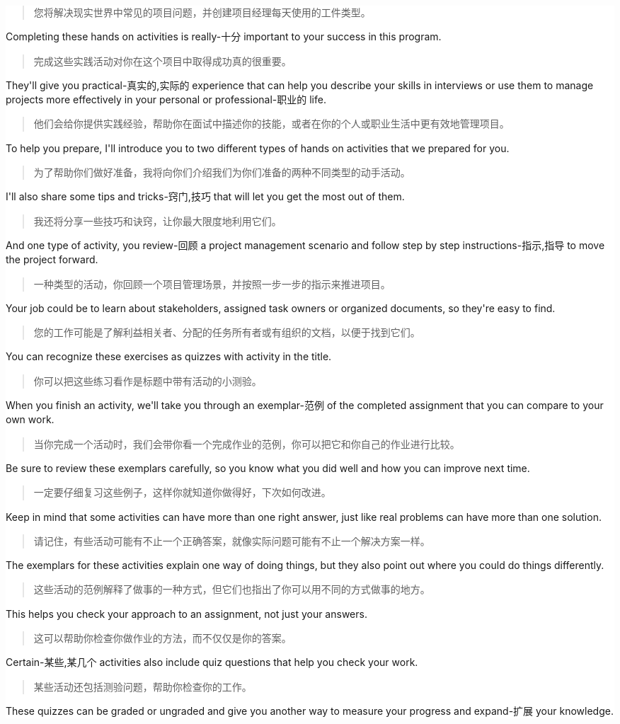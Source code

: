 > 您将解决现实世界中常见的项目问题，并创建项目经理每天使用的工件类型。

Completing these hands on activities is really-十分 important to your success in this program.

> 完成这些实践活动对你在这个项目中取得成功真的很重要。

They'll give you practical-真实的,实际的 experience that can help you describe your skills in interviews or use them to manage projects more effectively in your personal or professional-职业的 life.

> 他们会给你提供实践经验，帮助你在面试中描述你的技能，或者在你的个人或职业生活中更有效地管理项目。

To help you prepare, I'll introduce you to two different types of hands on activities that we prepared for you.

> 为了帮助你们做好准备，我将向你们介绍我们为你们准备的两种不同类型的动手活动。

I'll also share some tips and tricks-窍门,技巧 that will let you get the most out of them.

> 我还将分享一些技巧和诀窍，让你最大限度地利用它们。

And one type of activity, you review-回顾 a project management scenario and follow step by step instructions-指示,指导 to move the project forward.

> 一种类型的活动，你回顾一个项目管理场景，并按照一步一步的指示来推进项目。

Your job could be to learn about stakeholders, assigned task owners or organized documents, so they're easy to find.

> 您的工作可能是了解利益相关者、分配的任务所有者或有组织的文档，以便于找到它们。

You can recognize these exercises as quizzes with activity in the title.

> 你可以把这些练习看作是标题中带有活动的小测验。

When you finish an activity, we'll take you through an exemplar-范例 of the completed assignment that you can compare to your own work.

> 当你完成一个活动时，我们会带你看一个完成作业的范例，你可以把它和你自己的作业进行比较。

Be sure to review these exemplars carefully, so you know what you did well and how you can improve next time.

> 一定要仔细复习这些例子，这样你就知道你做得好，下次如何改进。

Keep in mind that some activities can have more than one right answer, just like real problems can have more than one solution. 

> 请记住，有些活动可能有不止一个正确答案，就像实际问题可能有不止一个解决方案一样。

The exemplars for these activities explain one way of doing things, but they also point out where you could do things differently. 

> 这些活动的范例解释了做事的一种方式，但它们也指出了你可以用不同的方式做事的地方。

This helps you check your approach to an assignment, not just your answers.

> 这可以帮助你检查你做作业的方法，而不仅仅是你的答案。

Certain-某些,某几个 activities also include quiz questions that help you check your work.

> 某些活动还包括测验问题，帮助你检查你的工作。

These quizzes can be graded or ungraded and give you another way to measure your progress and expand-扩展 your knowledge. 
